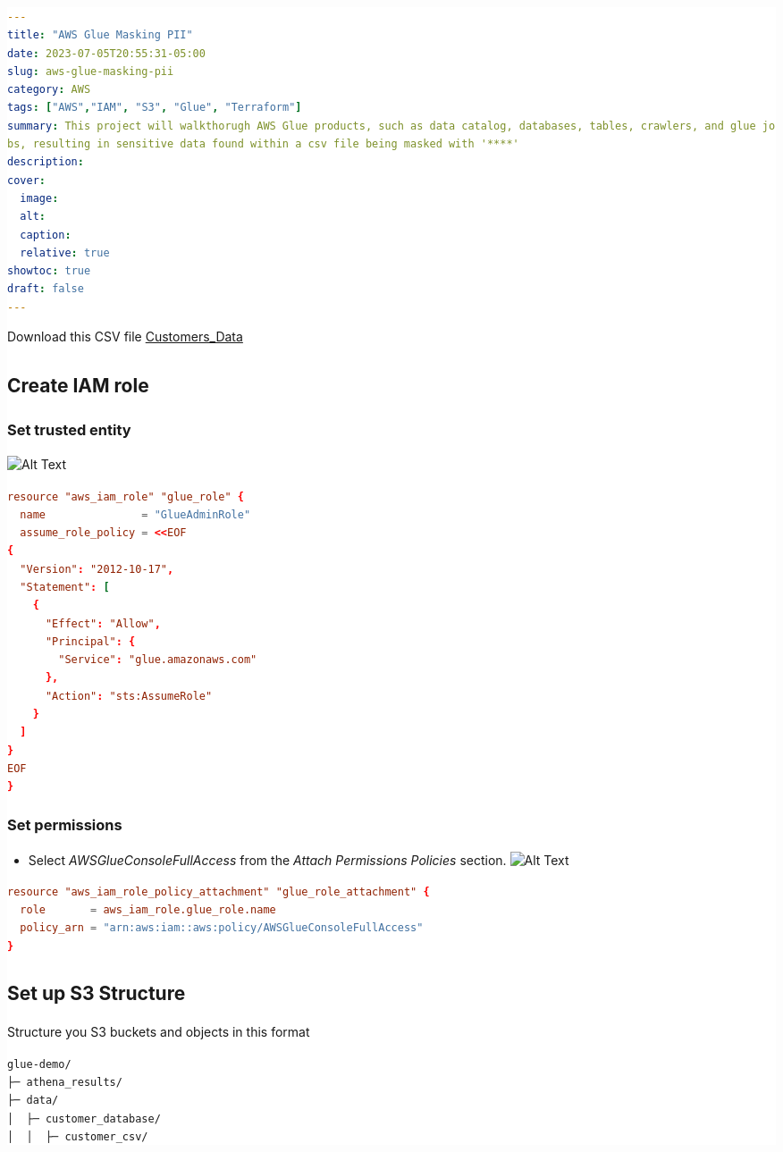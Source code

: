 ```yaml
---
title: "AWS Glue Masking PII"
date: 2023-07-05T20:55:31-05:00
slug: aws-glue-masking-pii
category: AWS
tags: ["AWS","IAM", "S3", "Glue", "Terraform"]
summary: This project will walkthorugh AWS Glue products, such as data catalog, databases, tables, crawlers, and glue jobs, resulting in sensitive data found within a csv file being masked with '****'
description: 
cover:
  image:
  alt:
  caption:
  relative: true
showtoc: true
draft: false
---
```

Download this CSV file [Customers_Data](../../folders/customer.csv)
## Create IAM role
### Set trusted entity 
![Alt Text](../../images/Pasted%20image%2020230705172515.png)
```toml
resource "aws_iam_role" "glue_role" {
  name               = "GlueAdminRole"
  assume_role_policy = <<EOF
{
  "Version": "2012-10-17",
  "Statement": [
    {
      "Effect": "Allow",
      "Principal": {
        "Service": "glue.amazonaws.com"
      },
      "Action": "sts:AssumeRole"
    }
  ]
}
EOF
}
```
### Set permissions
- Select *AWSGlueConsoleFullAccess* from the _Attach Permissions Policies_ section. 
![Alt Text](../../images/Pasted%20image%2020230705172614.png)
```toml
resource "aws_iam_role_policy_attachment" "glue_role_attachment" {
  role       = aws_iam_role.glue_role.name
  policy_arn = "arn:aws:iam::aws:policy/AWSGlueConsoleFullAccess"
}
```
## Set up S3 Structure
Structure you S3 buckets and objects in this format
```text
glue-demo/
├─ athena_results/
├─ data/
│  ├─ customer_database/
│  │  ├─ customer_csv/
```